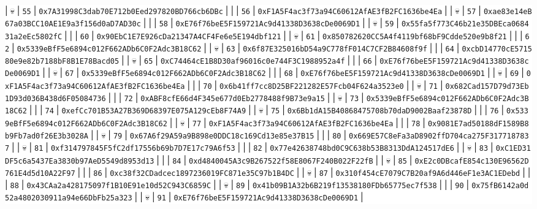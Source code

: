 | 💀 | `55` | `0x7A31998C3dab70E712b0Eed297820BD766cb6DBc` |
|  | `56` | `0xF1A5F4ac3f73a94C60612AfAE3fB2FC1636be4Ea` |
| 💀 | `57` | `0xae83e14eB67a03BCC10AE1E9a3f156d0aD7AD30c` |
|  | `58` | `0xE76f76beE5F159721Ac9d41338D3638cDe0069D1` |
| 💀 | `59` | `0x55fa5f773C46b21e35DBEca068431a2eEc5802fC` |
|  | `60` | `0x90EbC1E7E926cDa21347A4CF4Fe6e5E194dbf121` |
| 💀 | `61` | `0x850782620CC5A4f4119bf68bF9Cdde520e9b8f21` |
|  | `62` | `0x5339eBfF5e6894c012F662ADb6C0F2Adc3B18C62` |
| 💀 | `63` | `0x6f87E325016bD54a9C778fF014C7CF2B84608f9f` |
|  | `64` | `0xcbD14770cE571580e9e82b7188bF8B1E78Bacd05` |
| 💀 | `65` | `0xC74464cE1B8D30af96016c0e744F3C1988952a4f` |
|  | `66` | `0xE76f76beE5F159721Ac9d41338D3638cDe0069D1` |
| 💀 | `67` | `0x5339eBfF5e6894c012F662ADb6C0F2Adc3B18C62` |
|  | `68` | `0xE76f76beE5F159721Ac9d41338D3638cDe0069D1` |
| 💀 | `69` | `0xF1A5F4ac3f73a94C60612AfAE3fB2FC1636be4Ea` |
|  | `70` | `0x6b41ff7cc8D25BF221282E57Fcb04F624a3523e0` |
| 💀 | `71` | `0x682Cad157D79d73Eb1D93d036B438d6F05084736` |
|  | `72` | `0xABF8cfE66d4F345e677d0Eb2778488f9B73e9a15` |
| 💀 | `73` | `0x5339eBfF5e6894c012F662ADb6C0F2Adc3B18C62` |
|  | `74` | `0xefCc701B53A27B369D68397E075A129cEb8F74A9` |
| 💀 | `75` | `0x6Bb1dA15B40868475708b70daD9002Baaf23878D` |
|  | `76` | `0x5339eBfF5e6894c012F662ADb6C0F2Adc3B18C62` |
| 💀 | `77` | `0xF1A5F4ac3f73a94C60612AfAE3fB2FC1636be4Ea` |
|  | `78` | `0x9081E7ad50188dF1589B8b9Fb7ad0f26E3b3028A` |
| 💀 | `79` | `0x67A6f29A59a9B898e0DDC18c169Cd13e85e37B15` |
|  | `80` | `0x669E57C8eFa3aD8902ffD704ca275F3177187837` |
| 💀 | `81` | `0xf314797845F5fC2df17556b69b7D7E17c79A6f53` |
|  | `82` | `0x77e42638748bd0C9C638b53B8313DdA124517dE6` |
| 💀 | `83` | `0xC1ED31DF5c6a5437Ea3830b97AeD5549d8953d13` |
|  | `84` | `0xd4840045A3c9B267522f58E8067F240B022F22fB` |
| 💀 | `85` | `0xE2c0DBcafE854c130E96562D761E4d5d10A22F97` |
|  | `86` | `0xc38f32CDadcec1897236019FC871e35C97b1B4DC` |
| 💀 | `87` | `0x310f454cE7079C7B20af9A6d446eF1e3AC1EDebd` |
|  | `88` | `0x43CAa2a428175097f1B10E91e10d52C943C6859C` |
| 💀 | `89` | `0x41b09B1A32b6B219f13538180FDb65775ec7f538` |
|  | `90` | `0x75fB6142a0d52a4802030911a94e66DbFb25a323` |
| 💀 | `91` | `0xE76f76beE5F159721Ac9d41338D3638cDe0069D1` |